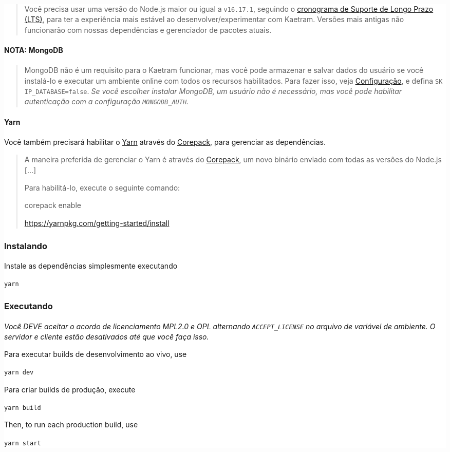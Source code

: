 > Você precisa usar uma versão do Node.js maior ou igual a `v16.17.1`, seguindo o [cronograma de Suporte de Longo Prazo (LTS)](https://nodejs.org/en/about/releases), para ter a experiência mais estável ao desenvolver/experimentar com Kaetram. Versões mais antigas não funcionarão com nossas dependências e gerenciador de pacotes atuais.

#### NOTA: MongoDB

> MongoDB não é um requisito para o Kaetram funcionar, mas você pode armazenar e salvar dados do usuário se você instalá-lo e executar um ambiente online com todos os recursos habilitados. Para fazer isso, veja [Configuração](#configuration), e defina `SKIP_DATABASE=false`. _Se você escolher instalar MongoDB, um usuário não é necessário, mas você pode habilitar autenticação com a configuração `MONGODB_AUTH`._

#### Yarn

Você também precisará habilitar o [Yarn](https://yarnpkg.com) através do [Corepack](https://nodejs.org/dist/latest/docs/api/corepack.html), para gerenciar as dependências.

> A maneira preferida de gerenciar o Yarn é através do [Corepack](https://nodejs.org/dist/latest/docs/api/corepack.html), um novo binário enviado com todas as versões do Node.js [...]
>
> Para habilitá-lo, execute o seguinte comando:
>
>
> corepack enable
>
>
> <https://yarnpkg.com/getting-started/install>

### Instalando

Instale as dependências simplesmente executando

```console
yarn
```

### Executando

_Você DEVE aceitar o acordo de licenciamento MPL2.0 e OPL alternando `ACCEPT_LICENSE` no arquivo de variável de ambiente. O servidor e cliente estão desativados até que você faça isso._

Para executar builds de desenvolvimento ao vivo, use

```console
yarn dev
```

Para criar builds de produção, execute

```console
yarn build
```

Then, to run each production build, use

```console
yarn start
```


[license]: LICENSE 'Licença do Projeto'
[issues]: https://github.com/Kaetram/Kaetram-Open/issues 'Issues Abertas'
[discord]: https://discord.gg/MmbGAaw 'Entre no Discord'
